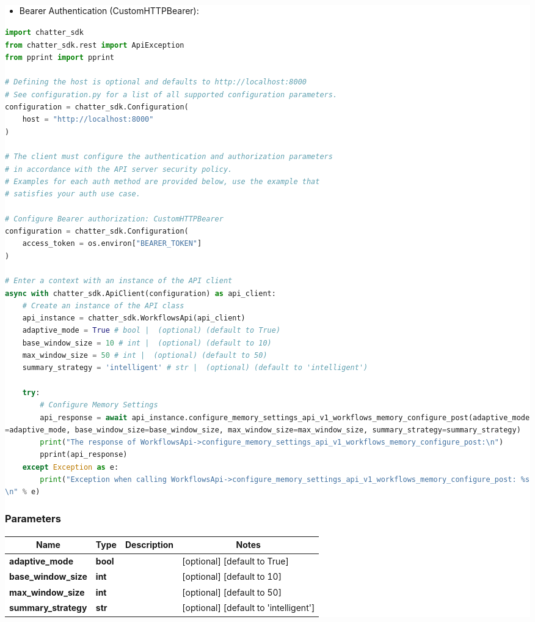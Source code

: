 * Bearer Authentication (CustomHTTPBearer):

```python
import chatter_sdk
from chatter_sdk.rest import ApiException
from pprint import pprint

# Defining the host is optional and defaults to http://localhost:8000
# See configuration.py for a list of all supported configuration parameters.
configuration = chatter_sdk.Configuration(
    host = "http://localhost:8000"
)

# The client must configure the authentication and authorization parameters
# in accordance with the API server security policy.
# Examples for each auth method are provided below, use the example that
# satisfies your auth use case.

# Configure Bearer authorization: CustomHTTPBearer
configuration = chatter_sdk.Configuration(
    access_token = os.environ["BEARER_TOKEN"]
)

# Enter a context with an instance of the API client
async with chatter_sdk.ApiClient(configuration) as api_client:
    # Create an instance of the API class
    api_instance = chatter_sdk.WorkflowsApi(api_client)
    adaptive_mode = True # bool |  (optional) (default to True)
    base_window_size = 10 # int |  (optional) (default to 10)
    max_window_size = 50 # int |  (optional) (default to 50)
    summary_strategy = 'intelligent' # str |  (optional) (default to 'intelligent')

    try:
        # Configure Memory Settings
        api_response = await api_instance.configure_memory_settings_api_v1_workflows_memory_configure_post(adaptive_mode=adaptive_mode, base_window_size=base_window_size, max_window_size=max_window_size, summary_strategy=summary_strategy)
        print("The response of WorkflowsApi->configure_memory_settings_api_v1_workflows_memory_configure_post:\n")
        pprint(api_response)
    except Exception as e:
        print("Exception when calling WorkflowsApi->configure_memory_settings_api_v1_workflows_memory_configure_post: %s\n" % e)
```



### Parameters


Name | Type | Description  | Notes
------------- | ------------- | ------------- | -------------
 **adaptive_mode** | **bool**|  | [optional] [default to True]
 **base_window_size** | **int**|  | [optional] [default to 10]
 **max_window_size** | **int**|  | [optional] [default to 50]
 **summary_strategy** | **str**|  | [optional] [default to &#39;intelligent&#39;]
